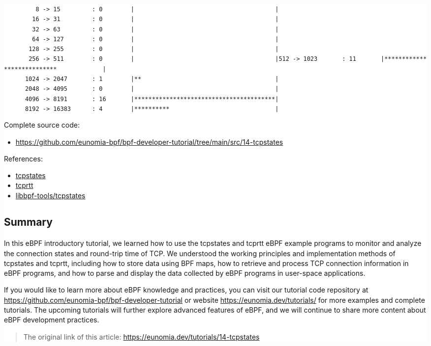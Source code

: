 ```console
         8 -> 15         : 0        |                                        |
        16 -> 31         : 0        |                                        |
        32 -> 63         : 0        |                                        |
        64 -> 127        : 0        |                                        |
       128 -> 255        : 0        |                                        |
       256 -> 511        : 0        |                                        |512 -> 1023       : 11       |***************************             |
      1024 -> 2047       : 1        |**                                      |
      2048 -> 4095       : 0        |                                        |
      4096 -> 8191       : 16       |****************************************|
      8192 -> 16383      : 4        |**********                              |
```

Complete source code:

- <https://github.com/eunomia-bpf/bpf-developer-tutorial/tree/main/src/14-tcpstates>

References:

- [tcpstates](https://github.com/iovisor/bcc/blob/master/tools/tcpstates_example.txt)
- [tcprtt](https://github.com/iovisor/bcc/blob/master/tools/tcprtt.py)
- [libbpf-tools/tcpstates](<https://github.com/iovisor/bcc/blob/master/libbpf-tools/tcpstates.bpf.c>)

## Summary

In this eBPF introductory tutorial, we learned how to use the tcpstates and tcprtt eBPF example programs to monitor and analyze the connection states and round-trip time of TCP. We understood the working principles and implementation methods of tcpstates and tcprtt, including how to store data using BPF maps, how to retrieve and process TCP connection information in eBPF programs, and how to parse and display the data collected by eBPF programs in user-space applications.

If you would like to learn more about eBPF knowledge and practices, you can visit our tutorial code repository at <https://github.com/eunomia-bpf/bpf-developer-tutorial> or website <https://eunomia.dev/tutorials/> for more examples and complete tutorials. The upcoming tutorials will further explore advanced features of eBPF, and we will continue to share more content about eBPF development practices.

> The original link of this article: <https://eunomia.dev/tutorials/14-tcpstates>
